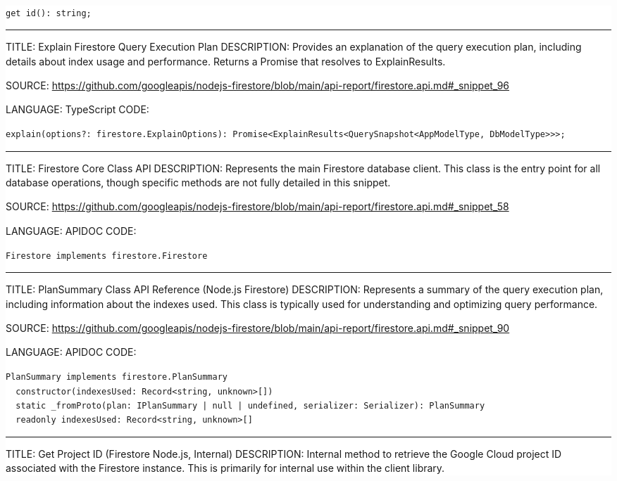 ```
get id(): string;
```

---

TITLE: Explain Firestore Query Execution Plan
DESCRIPTION: Provides an explanation of the query execution plan, including details about index usage and performance. Returns a Promise that resolves to ExplainResults.

SOURCE: https://github.com/googleapis/nodejs-firestore/blob/main/api-report/firestore.api.md#_snippet_96

LANGUAGE: TypeScript
CODE:

```
explain(options?: firestore.ExplainOptions): Promise<ExplainResults<QuerySnapshot<AppModelType, DbModelType>>>;
```

---

TITLE: Firestore Core Class API
DESCRIPTION: Represents the main Firestore database client. This class is the entry point for all database operations, though specific methods are not fully detailed in this snippet.

SOURCE: https://github.com/googleapis/nodejs-firestore/blob/main/api-report/firestore.api.md#_snippet_58

LANGUAGE: APIDOC
CODE:

```
Firestore implements firestore.Firestore
```

---

TITLE: PlanSummary Class API Reference (Node.js Firestore)
DESCRIPTION: Represents a summary of the query execution plan, including information about the indexes used. This class is typically used for understanding and optimizing query performance.

SOURCE: https://github.com/googleapis/nodejs-firestore/blob/main/api-report/firestore.api.md#_snippet_90

LANGUAGE: APIDOC
CODE:

```
PlanSummary implements firestore.PlanSummary
  constructor(indexesUsed: Record<string, unknown>[])
  static _fromProto(plan: IPlanSummary | null | undefined, serializer: Serializer): PlanSummary
  readonly indexesUsed: Record<string, unknown>[]
```

---

TITLE: Get Project ID (Firestore Node.js, Internal)
DESCRIPTION: Internal method to retrieve the Google Cloud project ID associated with the Firestore instance. This is primarily for internal use within the client library.
